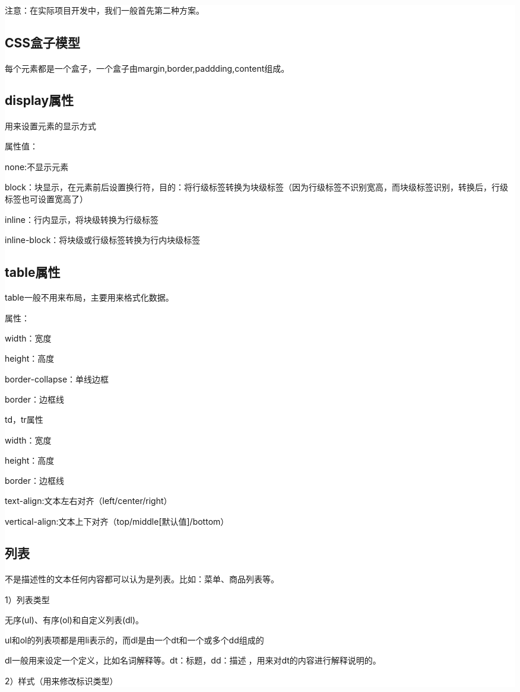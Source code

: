 注意：在实际项目开发中，我们一般首先第二种方案。

## CSS盒子模型

每个元素都是一个盒子，一个盒子由margin,border,paddding,content组成。

## display属性

用来设置元素的显示方式

属性值：

none:不显示元素

block：块显示，在元素前后设置换行符，目的：将行级标签转换为块级标签（因为行级标签不识别宽高，而块级标签识别，转换后，行级标签也可设置宽高了）

inline：行内显示，将块级转换为行级标签

inline-block：将块级或行级标签转换为行内块级标签

## table属性

table一般不用来布局，主要用来格式化数据。

属性：

width：宽度

height：高度

border-collapse：单线边框

border：边框线

td，tr属性

width：宽度

height：高度

border：边框线

text-align:文本左右对齐（left/center/right）

vertical-align:文本上下对齐（top/middle[默认值]/bottom）

## 列表

不是描述性的文本任何内容都可以认为是列表。比如：菜单、商品列表等。

1）列表类型

无序(ul)、有序(ol)和自定义列表(dl)。

ul和ol的列表项都是用li表示的，而dl是由一个dt和一个或多个dd组成的

dl一般用来设定一个定义，比如名词解释等。dt：标题，dd：描述 ，用来对dt的内容进行解释说明的。

2）样式（用来修改标识类型）
